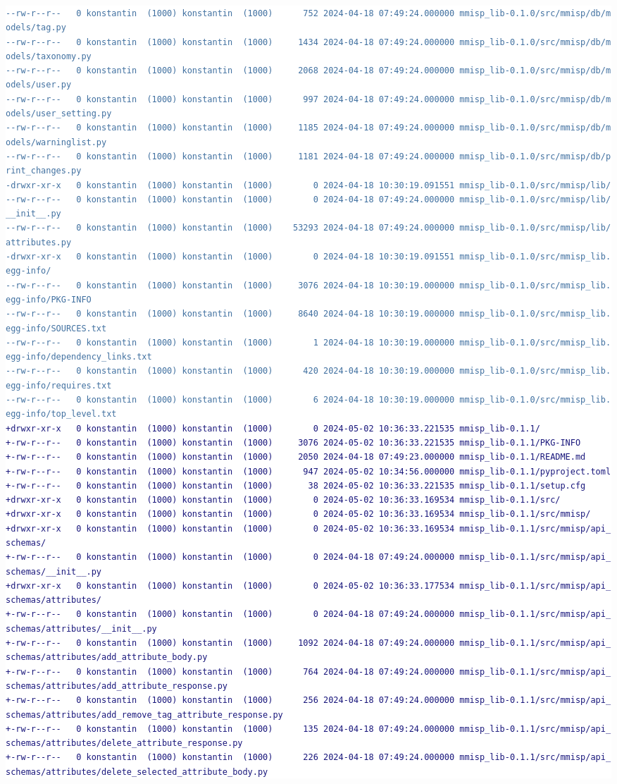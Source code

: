 ```diff
--rw-r--r--   0 konstantin  (1000) konstantin  (1000)      752 2024-04-18 07:49:24.000000 mmisp_lib-0.1.0/src/mmisp/db/models/tag.py
--rw-r--r--   0 konstantin  (1000) konstantin  (1000)     1434 2024-04-18 07:49:24.000000 mmisp_lib-0.1.0/src/mmisp/db/models/taxonomy.py
--rw-r--r--   0 konstantin  (1000) konstantin  (1000)     2068 2024-04-18 07:49:24.000000 mmisp_lib-0.1.0/src/mmisp/db/models/user.py
--rw-r--r--   0 konstantin  (1000) konstantin  (1000)      997 2024-04-18 07:49:24.000000 mmisp_lib-0.1.0/src/mmisp/db/models/user_setting.py
--rw-r--r--   0 konstantin  (1000) konstantin  (1000)     1185 2024-04-18 07:49:24.000000 mmisp_lib-0.1.0/src/mmisp/db/models/warninglist.py
--rw-r--r--   0 konstantin  (1000) konstantin  (1000)     1181 2024-04-18 07:49:24.000000 mmisp_lib-0.1.0/src/mmisp/db/print_changes.py
-drwxr-xr-x   0 konstantin  (1000) konstantin  (1000)        0 2024-04-18 10:30:19.091551 mmisp_lib-0.1.0/src/mmisp/lib/
--rw-r--r--   0 konstantin  (1000) konstantin  (1000)        0 2024-04-18 07:49:24.000000 mmisp_lib-0.1.0/src/mmisp/lib/__init__.py
--rw-r--r--   0 konstantin  (1000) konstantin  (1000)    53293 2024-04-18 07:49:24.000000 mmisp_lib-0.1.0/src/mmisp/lib/attributes.py
-drwxr-xr-x   0 konstantin  (1000) konstantin  (1000)        0 2024-04-18 10:30:19.091551 mmisp_lib-0.1.0/src/mmisp_lib.egg-info/
--rw-r--r--   0 konstantin  (1000) konstantin  (1000)     3076 2024-04-18 10:30:19.000000 mmisp_lib-0.1.0/src/mmisp_lib.egg-info/PKG-INFO
--rw-r--r--   0 konstantin  (1000) konstantin  (1000)     8640 2024-04-18 10:30:19.000000 mmisp_lib-0.1.0/src/mmisp_lib.egg-info/SOURCES.txt
--rw-r--r--   0 konstantin  (1000) konstantin  (1000)        1 2024-04-18 10:30:19.000000 mmisp_lib-0.1.0/src/mmisp_lib.egg-info/dependency_links.txt
--rw-r--r--   0 konstantin  (1000) konstantin  (1000)      420 2024-04-18 10:30:19.000000 mmisp_lib-0.1.0/src/mmisp_lib.egg-info/requires.txt
--rw-r--r--   0 konstantin  (1000) konstantin  (1000)        6 2024-04-18 10:30:19.000000 mmisp_lib-0.1.0/src/mmisp_lib.egg-info/top_level.txt
+drwxr-xr-x   0 konstantin  (1000) konstantin  (1000)        0 2024-05-02 10:36:33.221535 mmisp_lib-0.1.1/
+-rw-r--r--   0 konstantin  (1000) konstantin  (1000)     3076 2024-05-02 10:36:33.221535 mmisp_lib-0.1.1/PKG-INFO
+-rw-r--r--   0 konstantin  (1000) konstantin  (1000)     2050 2024-04-18 07:49:23.000000 mmisp_lib-0.1.1/README.md
+-rw-r--r--   0 konstantin  (1000) konstantin  (1000)      947 2024-05-02 10:34:56.000000 mmisp_lib-0.1.1/pyproject.toml
+-rw-r--r--   0 konstantin  (1000) konstantin  (1000)       38 2024-05-02 10:36:33.221535 mmisp_lib-0.1.1/setup.cfg
+drwxr-xr-x   0 konstantin  (1000) konstantin  (1000)        0 2024-05-02 10:36:33.169534 mmisp_lib-0.1.1/src/
+drwxr-xr-x   0 konstantin  (1000) konstantin  (1000)        0 2024-05-02 10:36:33.169534 mmisp_lib-0.1.1/src/mmisp/
+drwxr-xr-x   0 konstantin  (1000) konstantin  (1000)        0 2024-05-02 10:36:33.169534 mmisp_lib-0.1.1/src/mmisp/api_schemas/
+-rw-r--r--   0 konstantin  (1000) konstantin  (1000)        0 2024-04-18 07:49:24.000000 mmisp_lib-0.1.1/src/mmisp/api_schemas/__init__.py
+drwxr-xr-x   0 konstantin  (1000) konstantin  (1000)        0 2024-05-02 10:36:33.177534 mmisp_lib-0.1.1/src/mmisp/api_schemas/attributes/
+-rw-r--r--   0 konstantin  (1000) konstantin  (1000)        0 2024-04-18 07:49:24.000000 mmisp_lib-0.1.1/src/mmisp/api_schemas/attributes/__init__.py
+-rw-r--r--   0 konstantin  (1000) konstantin  (1000)     1092 2024-04-18 07:49:24.000000 mmisp_lib-0.1.1/src/mmisp/api_schemas/attributes/add_attribute_body.py
+-rw-r--r--   0 konstantin  (1000) konstantin  (1000)      764 2024-04-18 07:49:24.000000 mmisp_lib-0.1.1/src/mmisp/api_schemas/attributes/add_attribute_response.py
+-rw-r--r--   0 konstantin  (1000) konstantin  (1000)      256 2024-04-18 07:49:24.000000 mmisp_lib-0.1.1/src/mmisp/api_schemas/attributes/add_remove_tag_attribute_response.py
+-rw-r--r--   0 konstantin  (1000) konstantin  (1000)      135 2024-04-18 07:49:24.000000 mmisp_lib-0.1.1/src/mmisp/api_schemas/attributes/delete_attribute_response.py
+-rw-r--r--   0 konstantin  (1000) konstantin  (1000)      226 2024-04-18 07:49:24.000000 mmisp_lib-0.1.1/src/mmisp/api_schemas/attributes/delete_selected_attribute_body.py
```